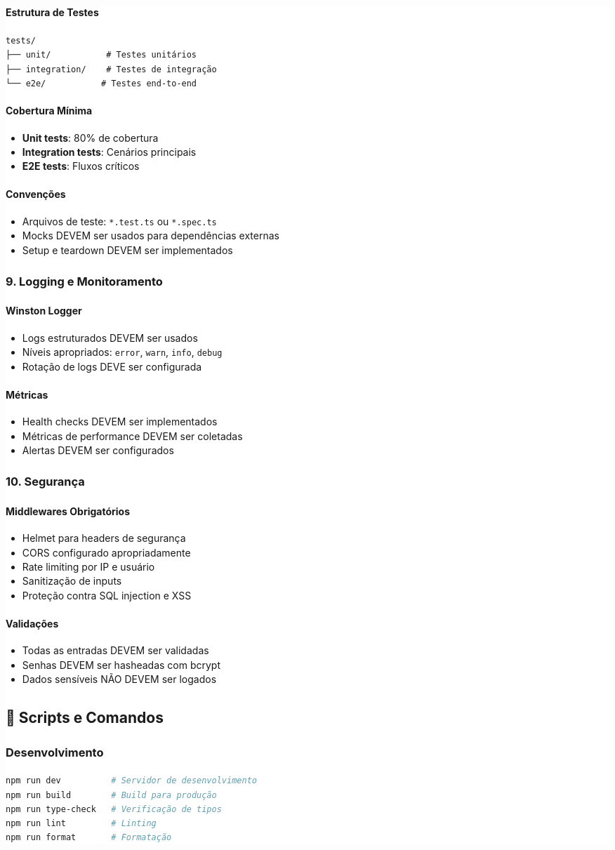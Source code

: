 #### Estrutura de Testes
```
tests/
├── unit/           # Testes unitários
├── integration/    # Testes de integração
└── e2e/           # Testes end-to-end
```

#### Cobertura Mínima
- **Unit tests**: 80% de cobertura
- **Integration tests**: Cenários principais
- **E2E tests**: Fluxos críticos

#### Convenções
- Arquivos de teste: `*.test.ts` ou `*.spec.ts`
- Mocks DEVEM ser usados para dependências externas
- Setup e teardown DEVEM ser implementados

### 9. Logging e Monitoramento

#### Winston Logger
- Logs estruturados DEVEM ser usados
- Níveis apropriados: `error`, `warn`, `info`, `debug`
- Rotação de logs DEVE ser configurada

#### Métricas
- Health checks DEVEM ser implementados
- Métricas de performance DEVEM ser coletadas
- Alertas DEVEM ser configurados

### 10. Segurança

#### Middlewares Obrigatórios
- Helmet para headers de segurança
- CORS configurado apropriadamente
- Rate limiting por IP e usuário
- Sanitização de inputs
- Proteção contra SQL injection e XSS

#### Validações
- Todas as entradas DEVEM ser validadas
- Senhas DEVEM ser hasheadas com bcrypt
- Dados sensíveis NÃO DEVEM ser logados

## 🚀 Scripts e Comandos

### Desenvolvimento
```bash
npm run dev          # Servidor de desenvolvimento
npm run build        # Build para produção
npm run type-check   # Verificação de tipos
npm run lint         # Linting
npm run format       # Formatação
```
